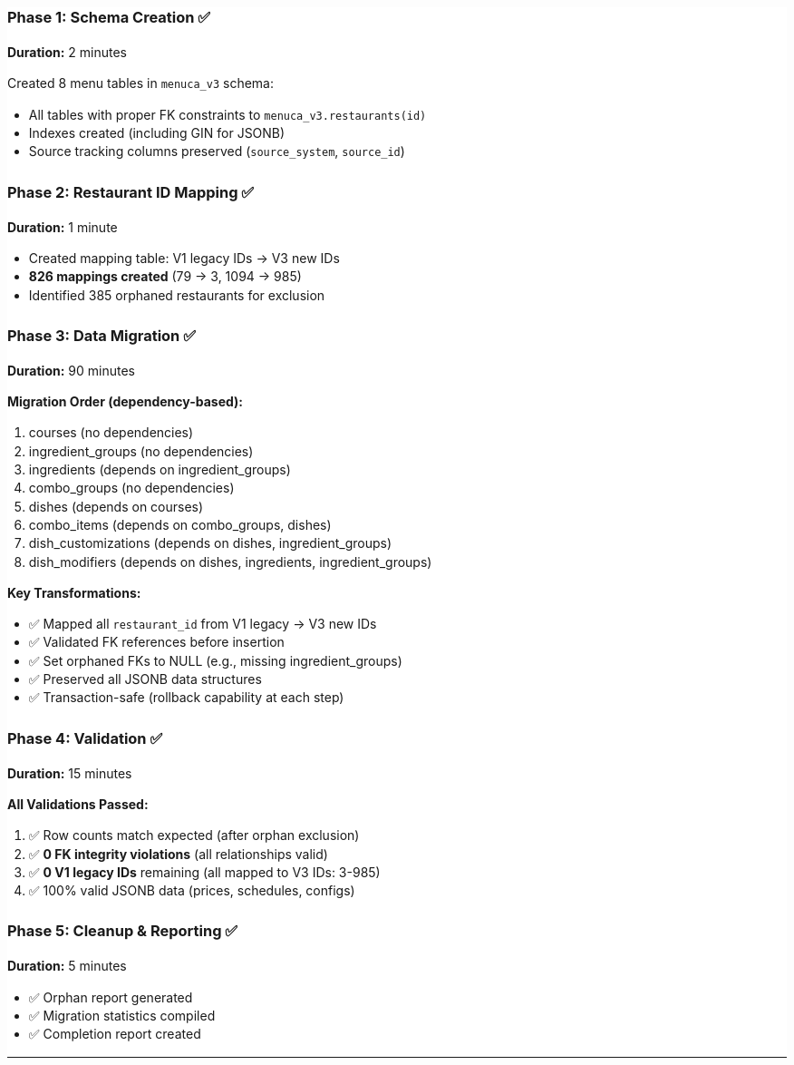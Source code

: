 ### Phase 1: Schema Creation ✅
**Duration:** 2 minutes

Created 8 menu tables in `menuca_v3` schema:
- All tables with proper FK constraints to `menuca_v3.restaurants(id)`
- Indexes created (including GIN for JSONB)
- Source tracking columns preserved (`source_system`, `source_id`)

### Phase 2: Restaurant ID Mapping ✅
**Duration:** 1 minute

- Created mapping table: V1 legacy IDs → V3 new IDs
- **826 mappings created** (79 → 3, 1094 → 985)
- Identified 385 orphaned restaurants for exclusion

### Phase 3: Data Migration ✅
**Duration:** 90 minutes

**Migration Order (dependency-based):**
1. courses (no dependencies)
2. ingredient_groups (no dependencies)
3. ingredients (depends on ingredient_groups)
4. combo_groups (no dependencies)
5. dishes (depends on courses)
6. combo_items (depends on combo_groups, dishes)
7. dish_customizations (depends on dishes, ingredient_groups)
8. dish_modifiers (depends on dishes, ingredients, ingredient_groups)

**Key Transformations:**
- ✅ Mapped all `restaurant_id` from V1 legacy → V3 new IDs
- ✅ Validated FK references before insertion
- ✅ Set orphaned FKs to NULL (e.g., missing ingredient_groups)
- ✅ Preserved all JSONB data structures
- ✅ Transaction-safe (rollback capability at each step)

### Phase 4: Validation ✅
**Duration:** 15 minutes

**All Validations Passed:**
1. ✅ Row counts match expected (after orphan exclusion)
2. ✅ **0 FK integrity violations** (all relationships valid)
3. ✅ **0 V1 legacy IDs** remaining (all mapped to V3 IDs: 3-985)
4. ✅ 100% valid JSONB data (prices, schedules, configs)

### Phase 5: Cleanup & Reporting ✅
**Duration:** 5 minutes

- ✅ Orphan report generated
- ✅ Migration statistics compiled
- ✅ Completion report created

---
